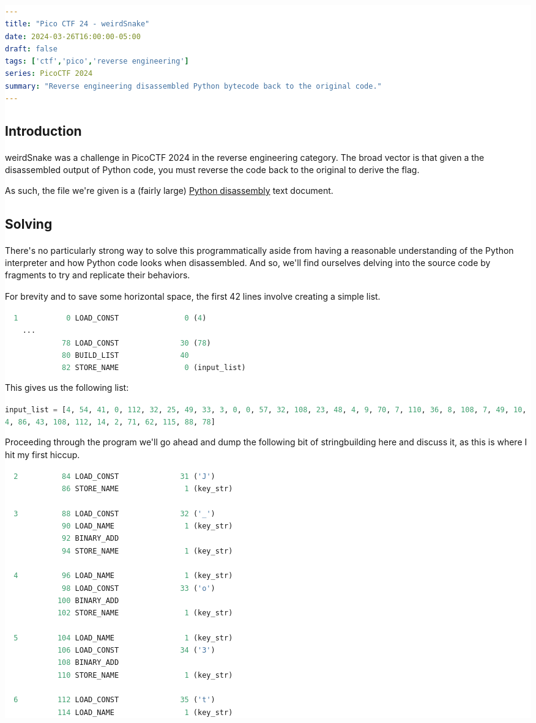 ```yaml
---
title: "Pico CTF 24 - weirdSnake"
date: 2024-03-26T16:00:00-05:00
draft: false
tags: ['ctf','pico','reverse engineering']
series: PicoCTF 2024
summary: "Reverse engineering disassembled Python bytecode back to the original code."
---
```


## Introduction

weirdSnake was a challenge in PicoCTF 2024 in the reverse engineering category.
The broad vector is that given a the disassembled output of Python code, you must reverse the code back to the original to derive the flag.

As such, the file we're given is a (fairly large) [Python disassembly](https://docs.python.org/3.11/library/dis.html) text document.

## Solving

There's no particularly strong way to solve this programmatically aside from having a reasonable understanding of the Python interpreter and how Python code looks when disassembled. And so, we'll find ourselves delving into the source code by fragments to try and replicate their behaviors.

For brevity and to save some horizontal space, the first 42 lines involve creating a simple list.

```python
  1           0 LOAD_CONST               0 (4)
    ...
             78 LOAD_CONST              30 (78)
             80 BUILD_LIST              40
             82 STORE_NAME               0 (input_list)
```

This gives us the following list:

```python
input_list = [4, 54, 41, 0, 112, 32, 25, 49, 33, 3, 0, 0, 57, 32, 108, 23, 48, 4, 9, 70, 7, 110, 36, 8, 108, 7, 49, 10, 4, 86, 43, 108, 112, 14, 2, 71, 62, 115, 88, 78]
```

Proceeding through the program we'll go ahead and dump the following bit of stringbuilding here and discuss it, as this is where I hit my first hiccup.

```python
  2          84 LOAD_CONST              31 ('J')
             86 STORE_NAME               1 (key_str)

  3          88 LOAD_CONST              32 ('_')
             90 LOAD_NAME                1 (key_str)
             92 BINARY_ADD
             94 STORE_NAME               1 (key_str)

  4          96 LOAD_NAME                1 (key_str)
             98 LOAD_CONST              33 ('o')
            100 BINARY_ADD
            102 STORE_NAME               1 (key_str)

  5         104 LOAD_NAME                1 (key_str)
            106 LOAD_CONST              34 ('3')
            108 BINARY_ADD
            110 STORE_NAME               1 (key_str)

  6         112 LOAD_CONST              35 ('t')
            114 LOAD_NAME                1 (key_str)
```